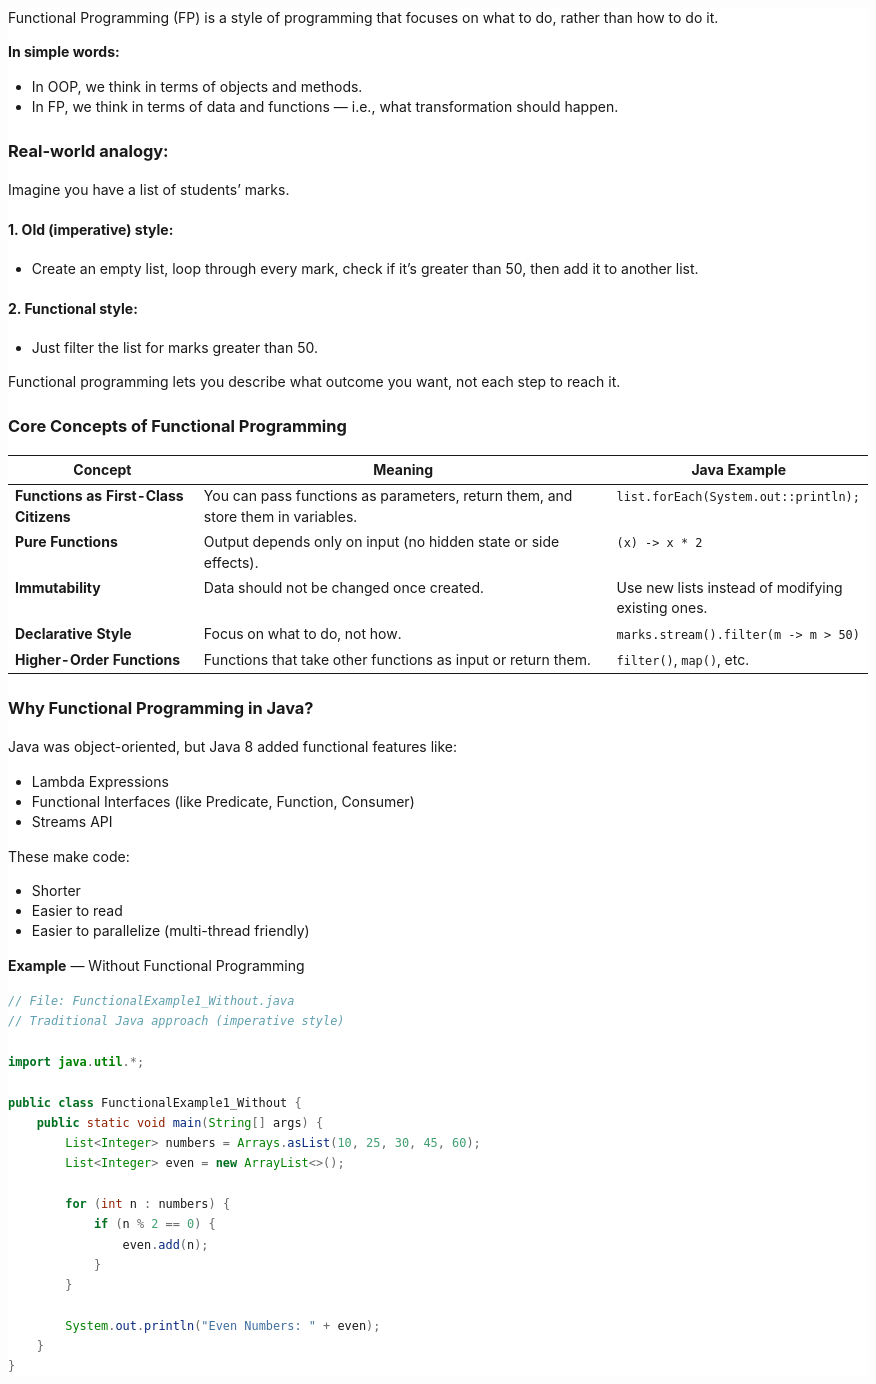 Functional Programming (FP) is a style of programming that focuses on what to do,
rather than how to do it.

**In simple words:**   
* In OOP, we think in terms of objects and methods.
* In FP, we think in terms of data and functions — i.e., what transformation should happen.

### Real-world analogy:
Imagine you have a list of students’ marks.
#### 1. Old (imperative) style:
* Create an empty list, loop through every mark, check if it’s greater than 50, then add it to another list.
#### 2. Functional style:  
* Just filter the list for marks greater than 50.  

Functional programming lets you describe what outcome you want, not each step to reach it.

###  Core Concepts of Functional Programming

| **Concept** | **Meaning** | **Java Example** |
|--------------|-------------|------------------|
| **Functions as First-Class Citizens** | You can pass functions as parameters, return them, and store them in variables. | `list.forEach(System.out::println);` |
| **Pure Functions** | Output depends only on input (no hidden state or side effects). | `(x) -> x * 2` |
| **Immutability** | Data should not be changed once created. | Use new lists instead of modifying existing ones. |
| **Declarative Style** | Focus on what to do, not how. | `marks.stream().filter(m -> m > 50)` |
| **Higher-Order Functions** | Functions that take other functions as input or return them. | `filter()`, `map()`, etc. |

### Why Functional Programming in Java?

Java was object-oriented, but Java 8 added functional features like:

* Lambda Expressions
* Functional Interfaces (like Predicate, Function, Consumer)
* Streams API

These make code: 
* Shorter    
* Easier to read   
* Easier to parallelize (multi-thread friendly)

**Example** — Without Functional Programming
```java
// File: FunctionalExample1_Without.java
// Traditional Java approach (imperative style)

import java.util.*;

public class FunctionalExample1_Without {
    public static void main(String[] args) {
        List<Integer> numbers = Arrays.asList(10, 25, 30, 45, 60);
        List<Integer> even = new ArrayList<>();

        for (int n : numbers) {
            if (n % 2 == 0) {
                even.add(n);
            }
        }

        System.out.println("Even Numbers: " + even);
    }
}

```